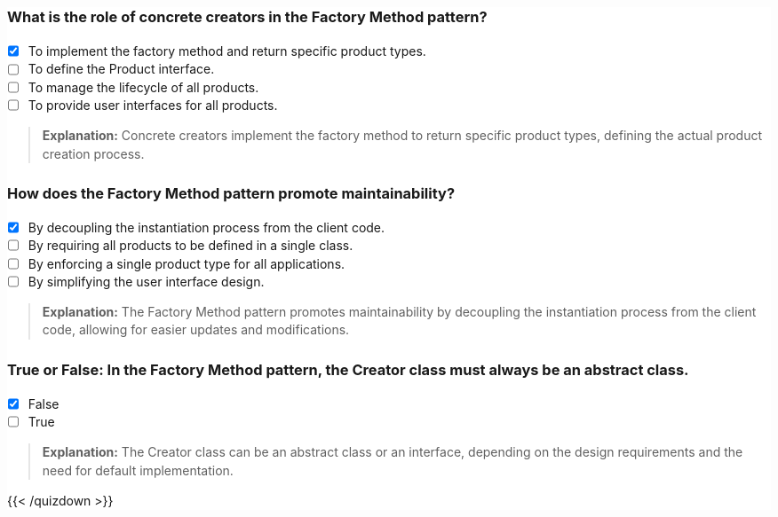 ### What is the role of concrete creators in the Factory Method pattern?

- [x] To implement the factory method and return specific product types.
- [ ] To define the Product interface.
- [ ] To manage the lifecycle of all products.
- [ ] To provide user interfaces for all products.

> **Explanation:** Concrete creators implement the factory method to return specific product types, defining the actual product creation process.

### How does the Factory Method pattern promote maintainability?

- [x] By decoupling the instantiation process from the client code.
- [ ] By requiring all products to be defined in a single class.
- [ ] By enforcing a single product type for all applications.
- [ ] By simplifying the user interface design.

> **Explanation:** The Factory Method pattern promotes maintainability by decoupling the instantiation process from the client code, allowing for easier updates and modifications.

### True or False: In the Factory Method pattern, the Creator class must always be an abstract class.

- [x] False
- [ ] True

> **Explanation:** The Creator class can be an abstract class or an interface, depending on the design requirements and the need for default implementation.

{{< /quizdown >}}
